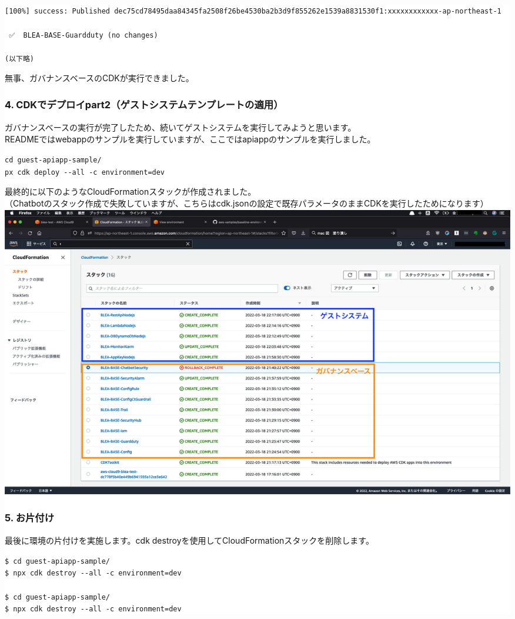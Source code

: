 ```
[100%] success: Published dec75cd78495daa84345fa2508f26be4530ba2b3d9f855262e1539a8831530f1:xxxxxxxxxxxx-ap-northeast-1

 ✅  BLEA-BASE-Guardduty (no changes)

(以下略)
```
無事、ガバナンスベースのCDKが実行できました。


### 4. CDKでデプロイpart2（ゲストシステムテンプレートの適用）
ガバナンスベースの実行が完了したため、続いてゲストシステムを実行してみようと思います。  
READMEではwebappのサンプルを実行していますが、ここではapiappのサンプルを実行しました。
```
cd guest-apiapp-sample/
px cdk deploy --all -c environment=dev
```

最終的に以下のようなCloudFormationスタックが作成されました。  
（Chatbotのスタック作成で失敗していますが、こちらはcdk.jsonの設定で既存パラメータのままCDKを実行したためになります）
![cloud9-setting13](./pictures/blea-013.png)

### 5. お片付け
最後に環境の片付けを実施します。cdk destroyを使用してCloudFormationスタックを削除します。
```
$ cd guest-apiapp-sample/
$ npx cdk destroy --all -c environment=dev

$ cd guest-apiapp-sample/
$ npx cdk destroy --all -c environment=dev
```
